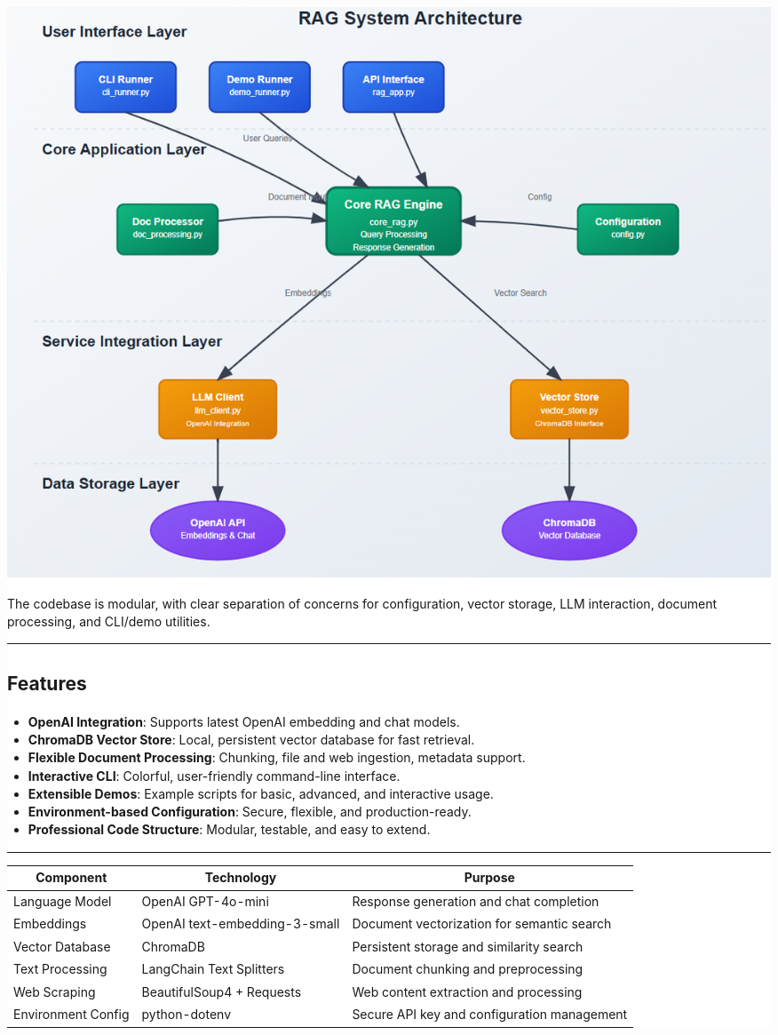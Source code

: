 ![Design Diagram](design_docs/design.png)


The codebase is modular, with clear separation of concerns for configuration, vector storage, LLM interaction, document processing, and CLI/demo utilities.

---

## Features
- **OpenAI Integration**: Supports latest OpenAI embedding and chat models.
- **ChromaDB Vector Store**: Local, persistent vector database for fast retrieval.
- **Flexible Document Processing**: Chunking, file and web ingestion, metadata support.
- **Interactive CLI**: Colorful, user-friendly command-line interface.
- **Extensible Demos**: Example scripts for basic, advanced, and interactive usage.
- **Environment-based Configuration**: Secure, flexible, and production-ready.
- **Professional Code Structure**: Modular, testable, and easy to extend.

---

| Component | Technology | Purpose |
|-----------|------------|---------|
| Language Model | OpenAI GPT-4o-mini | Response generation and chat completion |
| Embeddings | OpenAI text-embedding-3-small | Document vectorization for semantic search |
| Vector Database | ChromaDB | Persistent storage and similarity search |
| Text Processing | LangChain Text Splitters | Document chunking and preprocessing |
| Web Scraping | BeautifulSoup4 + Requests | Web content extraction and processing |
| Environment Config | python-dotenv | Secure API key and configuration management |